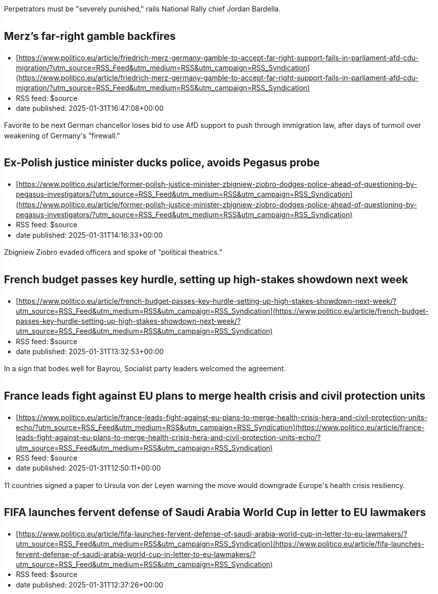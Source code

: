Perpetrators must be "severely punished," rails National Rally chief Jordan Bardella.

## Merz’s far-right gamble backfires
 - [https://www.politico.eu/article/friedrich-merz-germany-gamble-to-accept-far-right-support-fails-in-parliament-afd-cdu-migration/?utm_source=RSS_Feed&utm_medium=RSS&utm_campaign=RSS_Syndication](https://www.politico.eu/article/friedrich-merz-germany-gamble-to-accept-far-right-support-fails-in-parliament-afd-cdu-migration/?utm_source=RSS_Feed&utm_medium=RSS&utm_campaign=RSS_Syndication)
 - RSS feed: $source
 - date published: 2025-01-31T16:47:08+00:00

Favorite to be next German chancellor loses bid to use AfD support to push through immigration law, after days of turmoil over weakening of Germany's "firewall."

## Ex-Polish justice minister ducks police, avoids Pegasus probe
 - [https://www.politico.eu/article/former-polish-justice-minister-zbigniew-ziobro-dodges-police-ahead-of-questioning-by-pegasus-investigators/?utm_source=RSS_Feed&utm_medium=RSS&utm_campaign=RSS_Syndication](https://www.politico.eu/article/former-polish-justice-minister-zbigniew-ziobro-dodges-police-ahead-of-questioning-by-pegasus-investigators/?utm_source=RSS_Feed&utm_medium=RSS&utm_campaign=RSS_Syndication)
 - RSS feed: $source
 - date published: 2025-01-31T14:16:33+00:00

Zbigniew Ziobro evaded officers and spoke of “political theatrics.”

## French budget passes key hurdle, setting up high-stakes showdown next week
 - [https://www.politico.eu/article/french-budget-passes-key-hurdle-setting-up-high-stakes-showdown-next-week/?utm_source=RSS_Feed&utm_medium=RSS&utm_campaign=RSS_Syndication](https://www.politico.eu/article/french-budget-passes-key-hurdle-setting-up-high-stakes-showdown-next-week/?utm_source=RSS_Feed&utm_medium=RSS&utm_campaign=RSS_Syndication)
 - RSS feed: $source
 - date published: 2025-01-31T13:32:53+00:00

In a sign that bodes well for Bayrou, Socialist party leaders welcomed the agreement.

## France leads fight against EU plans to merge health crisis and civil protection units
 - [https://www.politico.eu/article/france-leads-fight-against-eu-plans-to-merge-health-crisis-hera-and-civil-protection-units-echo/?utm_source=RSS_Feed&utm_medium=RSS&utm_campaign=RSS_Syndication](https://www.politico.eu/article/france-leads-fight-against-eu-plans-to-merge-health-crisis-hera-and-civil-protection-units-echo/?utm_source=RSS_Feed&utm_medium=RSS&utm_campaign=RSS_Syndication)
 - RSS feed: $source
 - date published: 2025-01-31T12:50:11+00:00

11 countries signed a paper to Ursula von der Leyen warning the move would downgrade Europe's health crisis resiliency.

## FIFA launches fervent defense of Saudi Arabia World Cup in letter to EU lawmakers
 - [https://www.politico.eu/article/fifa-launches-fervent-defense-of-saudi-arabia-world-cup-in-letter-to-eu-lawmakers/?utm_source=RSS_Feed&utm_medium=RSS&utm_campaign=RSS_Syndication](https://www.politico.eu/article/fifa-launches-fervent-defense-of-saudi-arabia-world-cup-in-letter-to-eu-lawmakers/?utm_source=RSS_Feed&utm_medium=RSS&utm_campaign=RSS_Syndication)
 - RSS feed: $source
 - date published: 2025-01-31T12:37:26+00:00
